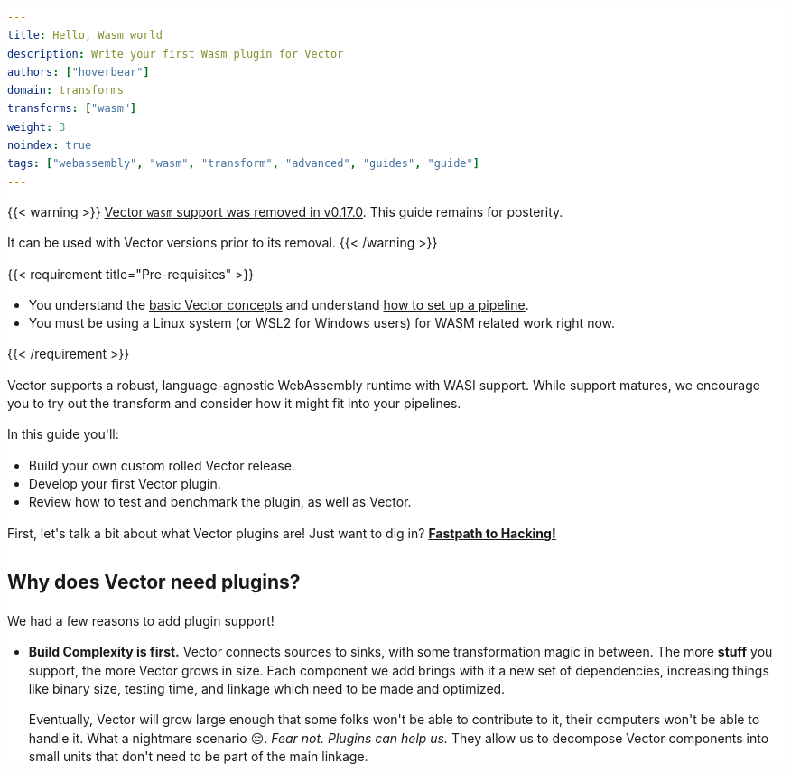 ```yaml
---
title: Hello, Wasm world
description: Write your first Wasm plugin for Vector
authors: ["hoverbear"]
domain: transforms
transforms: ["wasm"]
weight: 3
noindex: true
tags: ["webassembly", "wasm", "transform", "advanced", "guides", "guide"]
---
```


{{< warning >}}
[Vector `wasm` support was removed in
v0.17.0](https://github.com/vectordotdev/vector/issues/8036). This guide remains for
posterity.

It can be used with Vector versions prior to its removal.
{{< /warning >}}

{{< requirement title="Pre-requisites" >}}
* You understand the [basic Vector concepts][docs.about.concepts] and understand [how to set up a pipeline][docs.setup.quickstart].
* You must be using a Linux system (or WSL2 for Windows users) for WASM related work right now.

[docs.about.concepts]: /docs/about/concepts
[docs.setup.quickstart]: /docs/setup/quickstart
{{< /requirement >}}

Vector supports a robust, language-agnostic WebAssembly runtime with WASI support. While support
matures, we encourage you to try out the transform and consider how it might fit into your pipelines.

In this guide you'll:

* Build your own custom rolled Vector release.
* Develop your first Vector plugin.
* Review how to test and benchmark the plugin, as well as Vector.

First, let's talk a bit about what Vector plugins are! Just want to dig in? [**Fastpath to Hacking!**](#limitations)

## Why does Vector need plugins?

We had a few reasons to add plugin support!

* **Build Complexity is first.** Vector connects sources to sinks, with some transformation magic in between. The more
  **stuff** you support, the more Vector grows in size. Each component we add brings with it a new set of dependencies,
  increasing things like binary size, testing time, and linkage which need to be made and optimized.

  Eventually, Vector will grow large enough that some folks won't be able to contribute to it, their computers won't be
  able to handle it. What a nightmare scenario 😔. *Fear not. Plugins can help us.* They allow us to decompose Vector
  components into small units that don't need to be part of the main linkage.


[docs.about.concepts]: /docs/about/concepts/
[docs.setup.quickstart]: /docs/setup/quickstart/